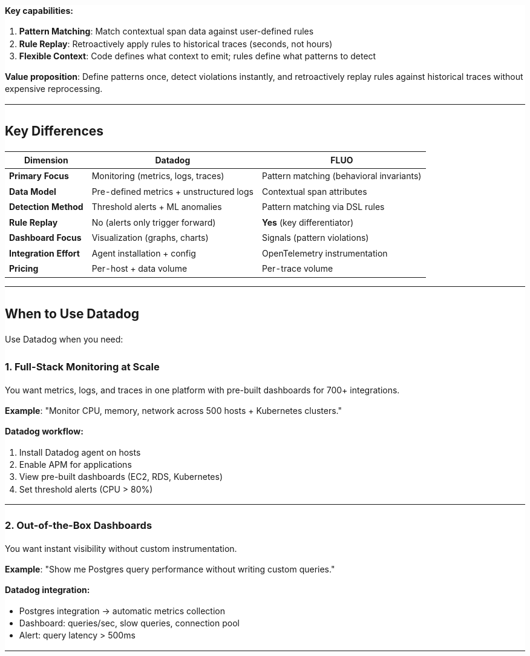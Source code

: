 **Key capabilities:**
1. **Pattern Matching**: Match contextual span data against user-defined rules
2. **Rule Replay**: Retroactively apply rules to historical traces (seconds, not hours)
3. **Flexible Context**: Code defines what context to emit; rules define what patterns to detect

**Value proposition**: Define patterns once, detect violations instantly, and retroactively replay rules against historical traces without expensive reprocessing.

---

## Key Differences

| **Dimension** | **Datadog** | **FLUO** |
|--------------|----------|----------|
| **Primary Focus** | Monitoring (metrics, logs, traces) | Pattern matching (behavioral invariants) |
| **Data Model** | Pre-defined metrics + unstructured logs | Contextual span attributes |
| **Detection Method** | Threshold alerts + ML anomalies | Pattern matching via DSL rules |
| **Rule Replay** | No (alerts only trigger forward) | **Yes** (key differentiator) |
| **Dashboard Focus** | Visualization (graphs, charts) | Signals (pattern violations) |
| **Integration Effort** | Agent installation + config | OpenTelemetry instrumentation |
| **Pricing** | Per-host + data volume | Per-trace volume |

---

## When to Use Datadog

Use Datadog when you need:

### 1. Full-Stack Monitoring at Scale
You want metrics, logs, and traces in one platform with pre-built dashboards for 700+ integrations.

**Example**: "Monitor CPU, memory, network across 500 hosts + Kubernetes clusters."

**Datadog workflow:**
1. Install Datadog agent on hosts
2. Enable APM for applications
3. View pre-built dashboards (EC2, RDS, Kubernetes)
4. Set threshold alerts (CPU > 80%)

---

### 2. Out-of-the-Box Dashboards
You want instant visibility without custom instrumentation.

**Example**: "Show me Postgres query performance without writing custom queries."

**Datadog integration:**
- Postgres integration → automatic metrics collection
- Dashboard: queries/sec, slow queries, connection pool
- Alert: query latency > 500ms

---